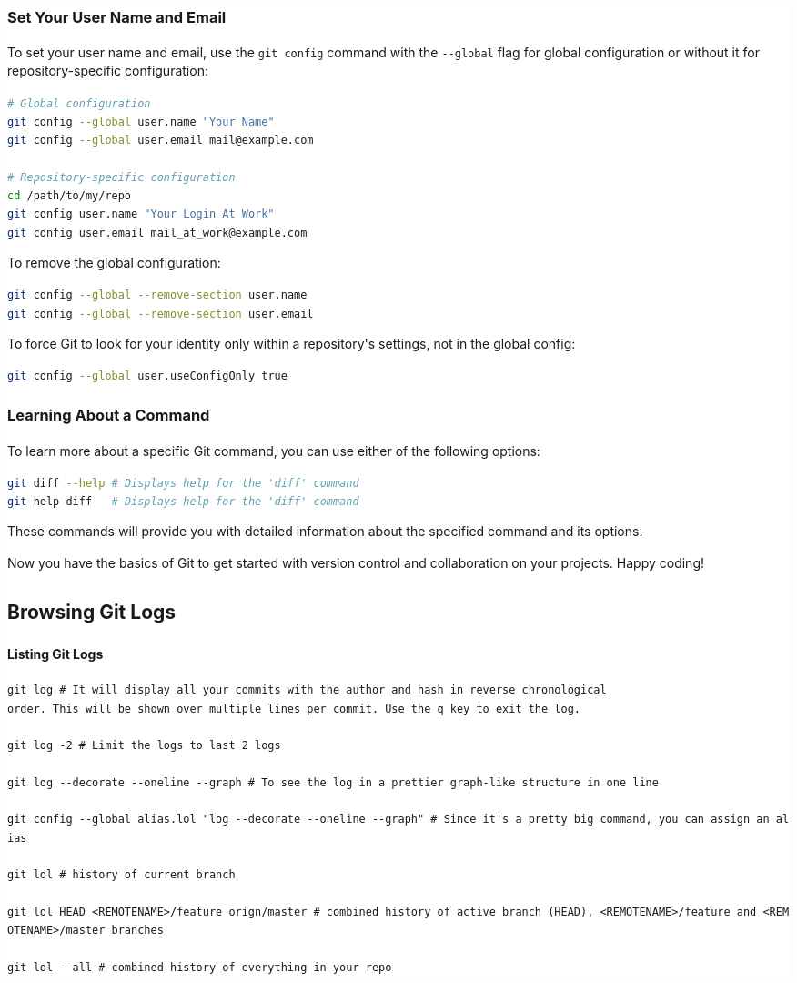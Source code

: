 ### Set Your User Name and Email

To set your user name and email, use the `git config` command with the `--global` flag for global configuration or without it for repository-specific configuration:

```bash
# Global configuration
git config --global user.name "Your Name"
git config --global user.email mail@example.com

# Repository-specific configuration
cd /path/to/my/repo
git config user.name "Your Login At Work"
git config user.email mail_at_work@example.com
```

To remove the global configuration:

```bash
git config --global --remove-section user.name
git config --global --remove-section user.email
```

To force Git to look for your identity only within a repository's settings, not in the global config:

```bash
git config --global user.useConfigOnly true
```

### Learning About a Command

To learn more about a specific Git command, you can use either of the following options:

```bash
git diff --help # Displays help for the 'diff' command
git help diff   # Displays help for the 'diff' command
```

These commands will provide you with detailed information about the specified command and its options.

Now you have the basics of Git to get started with version control and collaboration on your projects. Happy coding!

## Browsing Git Logs

#### Listing Git Logs

```shell
git log # It will display all your commits with the author and hash in reverse chronological
order. This will be shown over multiple lines per commit. Use the q key to exit the log.

git log -2 # Limit the logs to last 2 logs

git log --decorate --oneline --graph # To see the log in a prettier graph-like structure in one line

git config --global alias.lol "log --decorate --oneline --graph" # Since it's a pretty big command, you can assign an alias

git lol # history of current branch

git lol HEAD <REMOTENAME>/feature orign/master # combined history of active branch (HEAD), <REMOTENAME>/feature and <REMOTENAME>/master branches

git lol --all # combined history of everything in your repo
```
